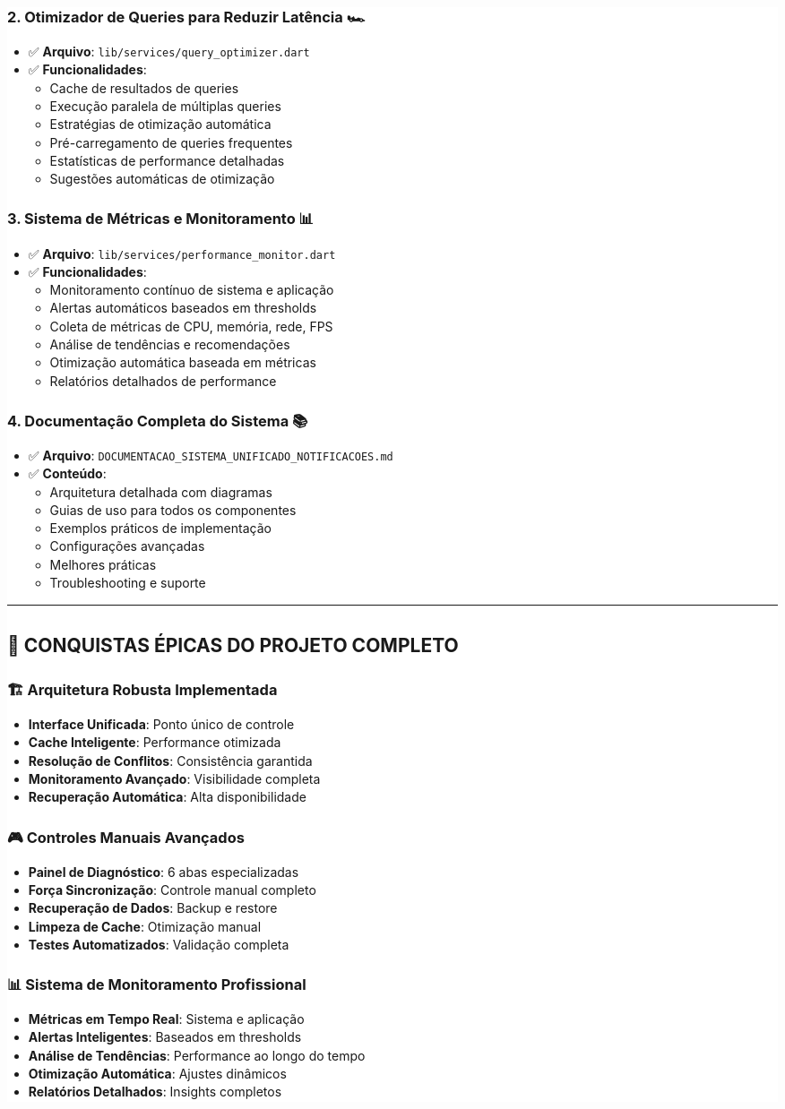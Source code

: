 ### 2. **Otimizador de Queries para Reduzir Latência** 🏎️
- ✅ **Arquivo**: `lib/services/query_optimizer.dart`
- ✅ **Funcionalidades**:
  - Cache de resultados de queries
  - Execução paralela de múltiplas queries
  - Estratégias de otimização automática
  - Pré-carregamento de queries frequentes
  - Estatísticas de performance detalhadas
  - Sugestões automáticas de otimização

### 3. **Sistema de Métricas e Monitoramento** 📊
- ✅ **Arquivo**: `lib/services/performance_monitor.dart`
- ✅ **Funcionalidades**:
  - Monitoramento contínuo de sistema e aplicação
  - Alertas automáticos baseados em thresholds
  - Coleta de métricas de CPU, memória, rede, FPS
  - Análise de tendências e recomendações
  - Otimização automática baseada em métricas
  - Relatórios detalhados de performance

### 4. **Documentação Completa do Sistema** 📚
- ✅ **Arquivo**: `DOCUMENTACAO_SISTEMA_UNIFICADO_NOTIFICACOES.md`
- ✅ **Conteúdo**:
  - Arquitetura detalhada com diagramas
  - Guias de uso para todos os componentes
  - Exemplos práticos de implementação
  - Configurações avançadas
  - Melhores práticas
  - Troubleshooting e suporte

---

## 🎯 CONQUISTAS ÉPICAS DO PROJETO COMPLETO

### 🏗️ **Arquitetura Robusta Implementada**
- **Interface Unificada**: Ponto único de controle
- **Cache Inteligente**: Performance otimizada
- **Resolução de Conflitos**: Consistência garantida
- **Monitoramento Avançado**: Visibilidade completa
- **Recuperação Automática**: Alta disponibilidade

### 🎮 **Controles Manuais Avançados**
- **Painel de Diagnóstico**: 6 abas especializadas
- **Força Sincronização**: Controle manual completo
- **Recuperação de Dados**: Backup e restore
- **Limpeza de Cache**: Otimização manual
- **Testes Automatizados**: Validação completa

### 📊 **Sistema de Monitoramento Profissional**
- **Métricas em Tempo Real**: Sistema e aplicação
- **Alertas Inteligentes**: Baseados em thresholds
- **Análise de Tendências**: Performance ao longo do tempo
- **Otimização Automática**: Ajustes dinâmicos
- **Relatórios Detalhados**: Insights completos
